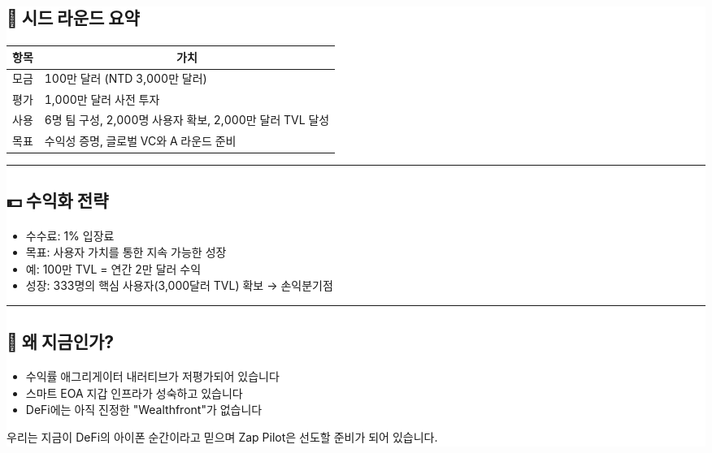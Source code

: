 
## 🌱 시드 라운드 요약

| 항목 | 가치                                                    |
| ---- | ------------------------------------------------------- |
| 모금 | 100만 달러 (NTD 3,000만 달러)                           |
| 평가 | 1,000만 달러 사전 투자                                  |
| 사용 | 6명 팀 구성, 2,000명 사용자 확보, 2,000만 달러 TVL 달성 |
| 목표 | 수익성 증명, 글로벌 VC와 A 라운드 준비                  |

---

## 💵 수익화 전략

- 수수료: 1% 입장료
- 목표: 사용자 가치를 통한 지속 가능한 성장
- 예: 100만 TVL = 연간 2만 달러 수익
- 성장: 333명의 핵심 사용자(3,000달러 TVL) 확보 → 손익분기점

---

## 📌 왜 지금인가?

- 수익률 애그리게이터 내러티브가 저평가되어 있습니다
- 스마트 EOA 지갑 인프라가 성숙하고 있습니다
- DeFi에는 아직 진정한 "Wealthfront"가 없습니다

우리는 지금이 DeFi의 아이폰 순간이라고 믿으며 Zap Pilot은 선도할 준비가 되어 있습니다.
